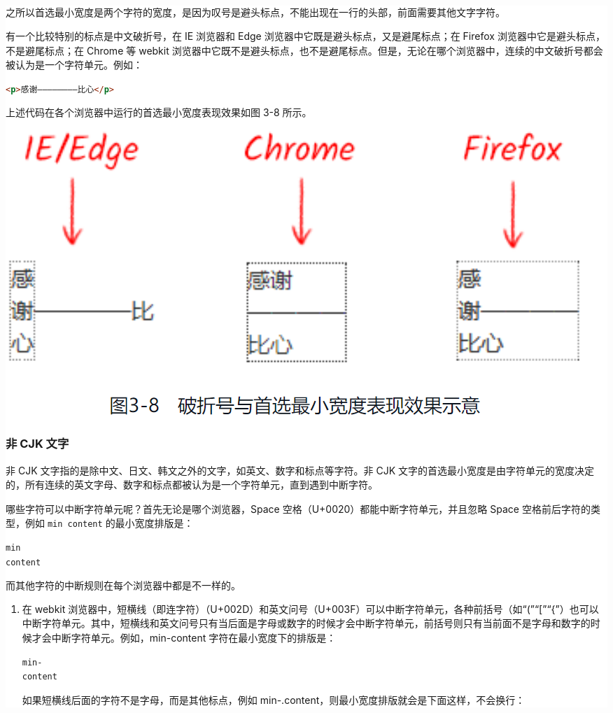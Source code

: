 之所以首选最小宽度是两个字符的宽度，是因为叹号是避头标点，不能出现在一行的头部，前面需要其他文字字符。

有一个比较特别的标点是中文破折号，在 IE 浏览器和 Edge 浏览器中它既是避头标点，又是避尾标点；在 Firefox 浏览器中它是避头标点，不是避尾标点；在 Chrome 等 webkit 浏览器中它既不是避头标点，也不是避尾标点。但是，无论在哪个浏览器中，连续的中文破折号都会被认为是一个字符单元。例如：

```html
<p>感谢————————比心</p>
```

上述代码在各个浏览器中运行的首选最小宽度表现效果如图 3-8 所示。

![](res/2021-12-27-10-36-30.png)

### 非 CJK 文字

非 CJK 文字指的是除中文、日文、韩文之外的文字，如英文、数字和标点等字符。非 CJK 文字的首选最小宽度是由字符单元的宽度决定的，所有连续的英文字母、数字和标点都被认为是一个字符单元，直到遇到中断字符。

哪些字符可以中断字符单元呢？首先无论是哪个浏览器，Space 空格（U+0020）都能中断字符单元，并且忽略 Space 空格前后字符的类型，例如 `min content` 的最小宽度排版是：

```
min
content
```

而其他字符的中断规则在每个浏览器中都是不一样的。

1. 在 webkit 浏览器中，短横线（即连字符）（U+002D）和英文问号（U+003F）可以中断字符单元，各种前括号（如“(”“[”“{”）也可以中断字符单元。其中，短横线和英文问号只有当后面是字母或数字的时候才会中断字符单元，前括号则只有当前面不是字母和数字的时候才会中断字符单元。例如，min-content 字符在最小宽度下的排版是：

   ```
   min-
   content
   ```

   如果短横线后面的字符不是字母，而是其他标点，例如 min-.content，则最小宽度排版就会是下面这样，不会换行：
